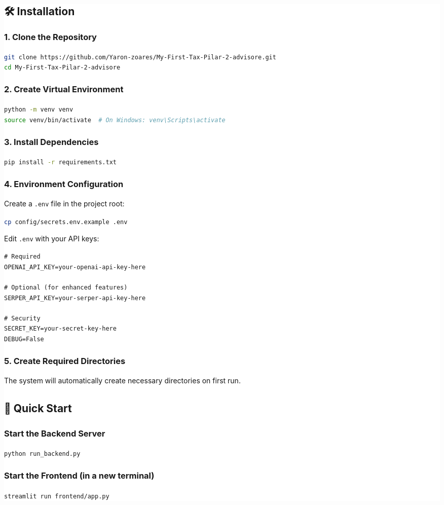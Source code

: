 ## 🛠️ Installation

### 1. Clone the Repository
```bash
git clone https://github.com/Yaron-zoares/My-First-Tax-Pilar-2-advisore.git
cd My-First-Tax-Pilar-2-advisore
```

### 2. Create Virtual Environment
```bash
python -m venv venv
source venv/bin/activate  # On Windows: venv\Scripts\activate
```

### 3. Install Dependencies
```bash
pip install -r requirements.txt
```

### 4. Environment Configuration
Create a `.env` file in the project root:
```bash
cp config/secrets.env.example .env
```

Edit `.env` with your API keys:
```env
# Required
OPENAI_API_KEY=your-openai-api-key-here

# Optional (for enhanced features)
SERPER_API_KEY=your-serper-api-key-here

# Security
SECRET_KEY=your-secret-key-here
DEBUG=False
```

### 5. Create Required Directories
The system will automatically create necessary directories on first run.

## 🚀 Quick Start

### Start the Backend Server
```bash
python run_backend.py
```

### Start the Frontend (in a new terminal)
```bash
streamlit run frontend/app.py
```
